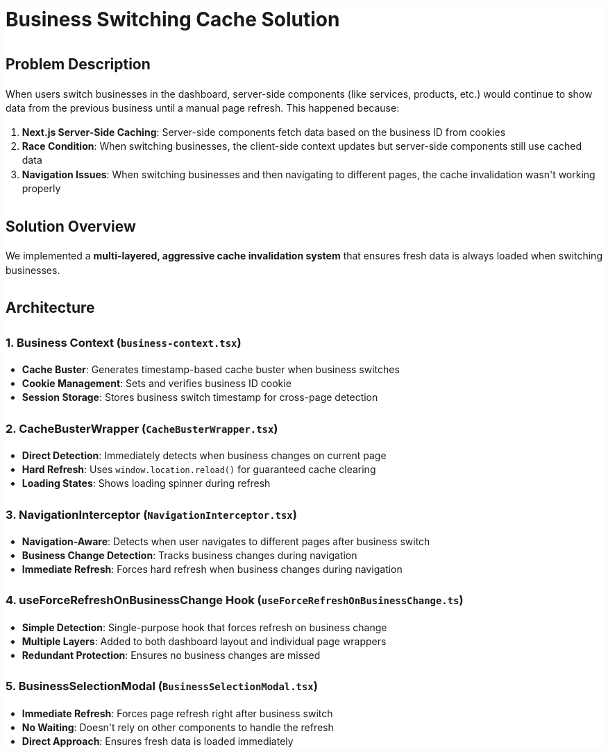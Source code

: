 # Business Switching Cache Solution

## Problem Description

When users switch businesses in the dashboard, server-side components (like services, products, etc.) would continue to show data from the previous business until a manual page refresh. This happened because:

1. **Next.js Server-Side Caching**: Server-side components fetch data based on the business ID from cookies
2. **Race Condition**: When switching businesses, the client-side context updates but server-side components still use cached data
3. **Navigation Issues**: When switching businesses and then navigating to different pages, the cache invalidation wasn't working properly

## Solution Overview

We implemented a **multi-layered, aggressive cache invalidation system** that ensures fresh data is always loaded when switching businesses.

## Architecture

### 1. Business Context (`business-context.tsx`)
- **Cache Buster**: Generates timestamp-based cache buster when business switches
- **Cookie Management**: Sets and verifies business ID cookie
- **Session Storage**: Stores business switch timestamp for cross-page detection

### 2. CacheBusterWrapper (`CacheBusterWrapper.tsx`)
- **Direct Detection**: Immediately detects when business changes on current page
- **Hard Refresh**: Uses `window.location.reload()` for guaranteed cache clearing
- **Loading States**: Shows loading spinner during refresh

### 3. NavigationInterceptor (`NavigationInterceptor.tsx`)
- **Navigation-Aware**: Detects when user navigates to different pages after business switch
- **Business Change Detection**: Tracks business changes during navigation
- **Immediate Refresh**: Forces hard refresh when business changes during navigation

### 4. useForceRefreshOnBusinessChange Hook (`useForceRefreshOnBusinessChange.ts`)
- **Simple Detection**: Single-purpose hook that forces refresh on business change
- **Multiple Layers**: Added to both dashboard layout and individual page wrappers
- **Redundant Protection**: Ensures no business changes are missed

### 5. BusinessSelectionModal (`BusinessSelectionModal.tsx`)
- **Immediate Refresh**: Forces page refresh right after business switch
- **No Waiting**: Doesn't rely on other components to handle the refresh
- **Direct Approach**: Ensures fresh data is loaded immediately
